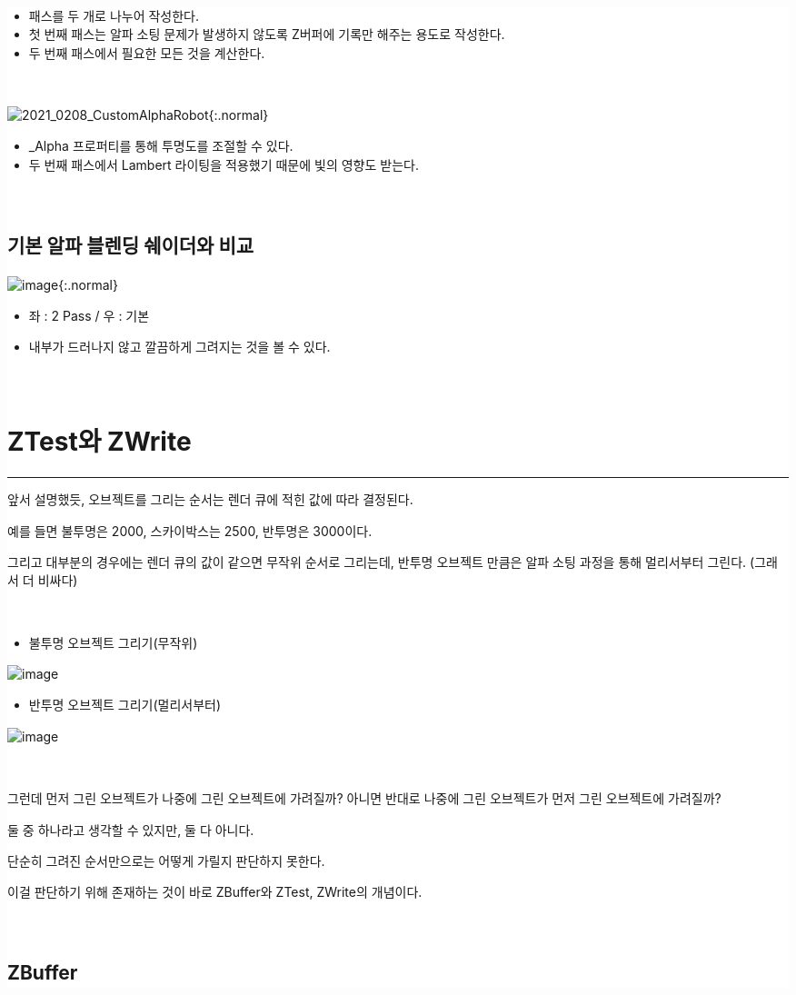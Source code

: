- 패스를 두 개로 나누어 작성한다.
- 첫 번째 패스는 알파 소팅 문제가 발생하지 않도록 Z버퍼에 기록만 해주는 용도로 작성한다.
- 두 번째 패스에서 필요한 모든 것을 계산한다.

<br>

![2021_0208_CustomAlphaRobot](https://user-images.githubusercontent.com/42164422/107155537-51ad1d80-69bc-11eb-863e-3d59c0c5381c.gif){:.normal}

- _Alpha 프로퍼티를 통해 투명도를 조절할 수 있다.
- 두 번째 패스에서 Lambert 라이팅을 적용했기 때문에 빛의 영향도 받는다.

<br>

## 기본 알파 블렌딩 쉐이더와 비교

![image](https://user-images.githubusercontent.com/42164422/107155608-b4061e00-69bc-11eb-8c5c-6c3752e5c321.png){:.normal}

- 좌 : 2 Pass / 우 : 기본

- 내부가 드러나지 않고 깔끔하게 그려지는 것을 볼 수 있다.

<br>

# ZTest와 ZWrite
---

앞서 설명했듯, 오브젝트를 그리는 순서는 렌더 큐에 적힌 값에 따라 결정된다.

예를 들면 불투명은 2000, 스카이박스는 2500, 반투명은 3000이다.

그리고 대부분의 경우에는 렌더 큐의 값이 같으면 무작위 순서로 그리는데, 반투명 오브젝트 만큼은 알파 소팅 과정을 통해 멀리서부터 그린다. (그래서 더 비싸다)

<br>

- 불투명 오브젝트 그리기(무작위)

![image](https://user-images.githubusercontent.com/42164422/109772010-d5b39780-7c40-11eb-83fd-de729c801870.png)

- 반투명 오브젝트 그리기(멀리서부터)

![image](https://user-images.githubusercontent.com/42164422/109771587-545c0500-7c40-11eb-825d-4685c4fe84b3.png)

<br>

그런데 먼저 그린 오브젝트가 나중에 그린 오브젝트에 가려질까? 아니면 반대로 나중에 그린 오브젝트가 먼저 그린 오브젝트에 가려질까?

둘 중 하나라고 생각할 수 있지만, 둘 다 아니다.

단순히 그려진 순서만으로는 어떻게 가릴지 판단하지 못한다.

이걸 판단하기 위해 존재하는 것이 바로 ZBuffer와 ZTest, ZWrite의 개념이다.

<br>

## **ZBuffer**
